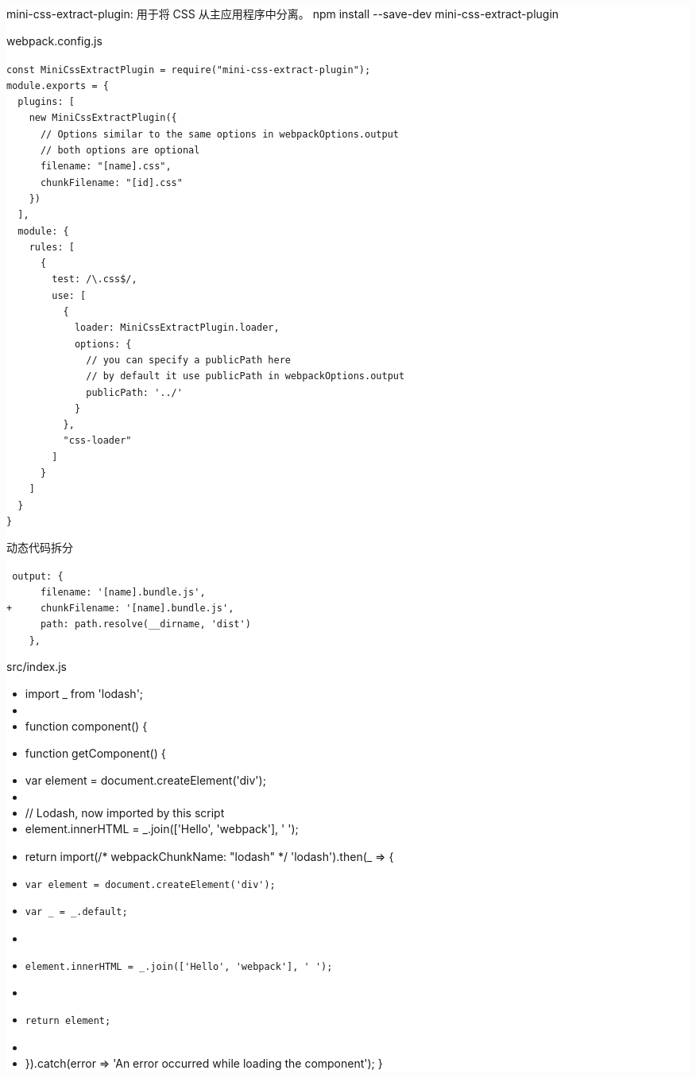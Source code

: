 mini-css-extract-plugin: 用于将 CSS 从主应用程序中分离。
npm install --save-dev mini-css-extract-plugin

webpack.config.js
```angularjs
const MiniCssExtractPlugin = require("mini-css-extract-plugin");
module.exports = {
  plugins: [
    new MiniCssExtractPlugin({
      // Options similar to the same options in webpackOptions.output
      // both options are optional
      filename: "[name].css",
      chunkFilename: "[id].css"
    })
  ],
  module: {
    rules: [
      {
        test: /\.css$/,
        use: [
          {
            loader: MiniCssExtractPlugin.loader,
            options: {
              // you can specify a publicPath here
              // by default it use publicPath in webpackOptions.output
              publicPath: '../'
            }
          },
          "css-loader"
        ]
      }
    ]
  }
}
```

动态代码拆分
```angularjs
 output: {
      filename: '[name].bundle.js',
+     chunkFilename: '[name].bundle.js',
      path: path.resolve(__dirname, 'dist')
    },
```

src/index.js
- import _ from 'lodash';
-
- function component() {
+ function getComponent() {
-   var element = document.createElement('div');
-
-   // Lodash, now imported by this script
-   element.innerHTML = _.join(['Hello', 'webpack'], ' ');
+   return import(/* webpackChunkName: "lodash" */ 'lodash').then(_ => {
+     var element = document.createElement('div');
+     var _ = _.default;
+
+     element.innerHTML = _.join(['Hello', 'webpack'], ' ');
+
+     return element;
+
+   }).catch(error => 'An error occurred while loading the component');
  }
